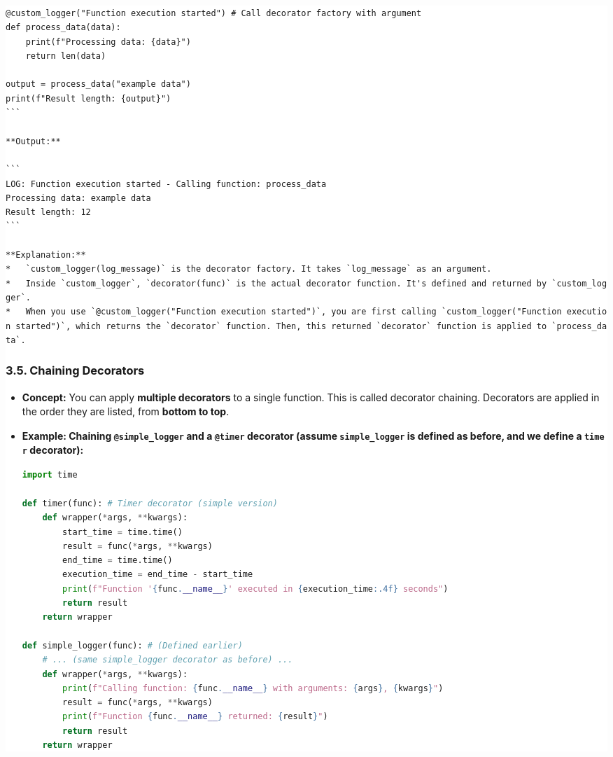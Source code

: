     @custom_logger("Function execution started") # Call decorator factory with argument
    def process_data(data):
        print(f"Processing data: {data}")
        return len(data)

    output = process_data("example data")
    print(f"Result length: {output}")
    ```

    **Output:**

    ```
    LOG: Function execution started - Calling function: process_data
    Processing data: example data
    Result length: 12
    ```

    **Explanation:**
    *   `custom_logger(log_message)` is the decorator factory. It takes `log_message` as an argument.
    *   Inside `custom_logger`, `decorator(func)` is the actual decorator function. It's defined and returned by `custom_logger`.
    *   When you use `@custom_logger("Function execution started")`, you are first calling `custom_logger("Function execution started")`, which returns the `decorator` function. Then, this returned `decorator` function is applied to `process_data`.

### 3.5. Chaining Decorators

*   **Concept:** You can apply **multiple decorators** to a single function. This is called decorator chaining. Decorators are applied in the order they are listed, from **bottom to top**.

*   **Example: Chaining `@simple_logger` and a `@timer` decorator (assume `simple_logger` is defined as before, and we define a `timer` decorator):**

    ```python
    import time

    def timer(func): # Timer decorator (simple version)
        def wrapper(*args, **kwargs):
            start_time = time.time()
            result = func(*args, **kwargs)
            end_time = time.time()
            execution_time = end_time - start_time
            print(f"Function '{func.__name__}' executed in {execution_time:.4f} seconds")
            return result
        return wrapper

    def simple_logger(func): # (Defined earlier)
        # ... (same simple_logger decorator as before) ...
        def wrapper(*args, **kwargs):
            print(f"Calling function: {func.__name__} with arguments: {args}, {kwargs}")
            result = func(*args, **kwargs)
            print(f"Function {func.__name__} returned: {result}")
            return result
        return wrapper
